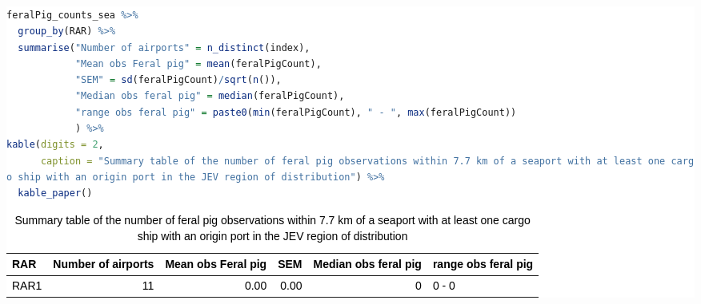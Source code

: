 </table>

``` r
feralPig_counts_sea %>% 
  group_by(RAR) %>% 
  summarise("Number of airports" = n_distinct(index),
            "Mean obs Feral pig" = mean(feralPigCount),
            "SEM" = sd(feralPigCount)/sqrt(n()),
            "Median obs feral pig" = median(feralPigCount),
            "range obs feral pig" = paste0(min(feralPigCount), " - ", max(feralPigCount))
            ) %>% 
kable(digits = 2,
      caption = "Summary table of the number of feral pig observations within 7.7 km of a seaport with at least one cargo ship with an origin port in the JEV region of distribution") %>% 
  kable_paper()
```

<table class=" lightable-paper" style="color: black; font-family: &quot;Arial Narrow&quot;, arial, helvetica, sans-serif; margin-left: auto; margin-right: auto;">
<caption>
Summary table of the number of feral pig observations within 7.7 km of a
seaport with at least one cargo ship with an origin port in the JEV
region of distribution
</caption>
<thead>
<tr>
<th style="text-align:left;">
RAR
</th>
<th style="text-align:right;">
Number of airports
</th>
<th style="text-align:right;">
Mean obs Feral pig
</th>
<th style="text-align:right;">
SEM
</th>
<th style="text-align:right;">
Median obs feral pig
</th>
<th style="text-align:left;">
range obs feral pig
</th>
</tr>
</thead>
<tbody>
<tr>
<td style="text-align:left;">
RAR1
</td>
<td style="text-align:right;">
11
</td>
<td style="text-align:right;">
0.00
</td>
<td style="text-align:right;">
0.00
</td>
<td style="text-align:right;">
0
</td>
<td style="text-align:left;">
0 - 0